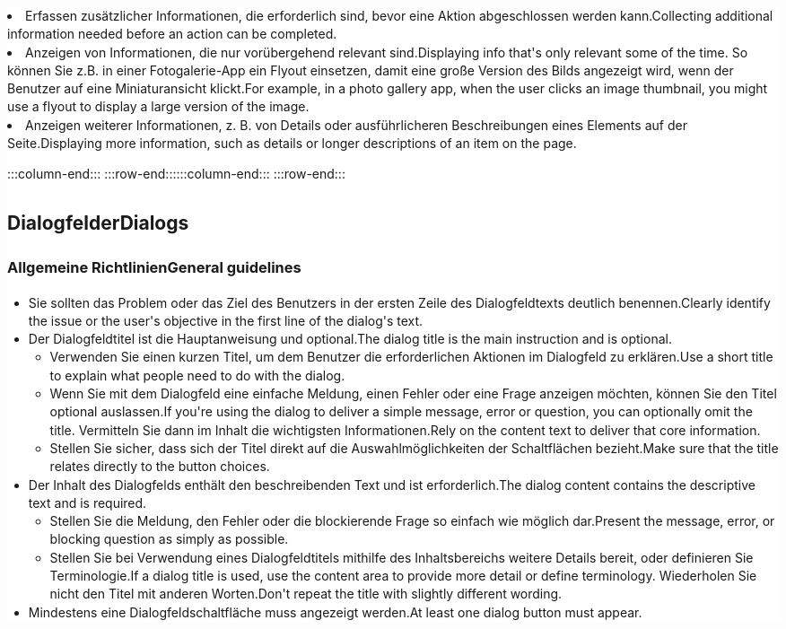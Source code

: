 <li><span data-ttu-id="daa6a-143">Erfassen zusätzlicher Informationen, die erforderlich sind, bevor eine Aktion abgeschlossen werden kann.</span><span class="sxs-lookup"><span data-stu-id="daa6a-143">Collecting additional information needed before an action can be completed.</span></span></li>
<li><span data-ttu-id="daa6a-144">Anzeigen von Informationen, die nur vorübergehend relevant sind.</span><span class="sxs-lookup"><span data-stu-id="daa6a-144">Displaying info that's only relevant some of the time.</span></span> <span data-ttu-id="daa6a-145">So können Sie z.B. in einer Fotogalerie-App ein Flyout einsetzen, damit eine große Version des Bilds angezeigt wird, wenn der Benutzer auf eine Miniaturansicht klickt.</span><span class="sxs-lookup"><span data-stu-id="daa6a-145">For example, in a photo gallery app, when the user clicks an image thumbnail, you might use a flyout to display a large version of the image.</span></span></li>
<li><span data-ttu-id="daa6a-146">Anzeigen weiterer Informationen, z. B. von Details oder ausführlicheren Beschreibungen eines Elements auf der Seite.</span><span class="sxs-lookup"><span data-stu-id="daa6a-146">Displaying more information, such as details or longer descriptions of an item on the page.</span></span></li>
</ul></p>
<span data-ttu-id="daa6a-147">:::column-end::: :::row-end:::</span><span class="sxs-lookup"><span data-stu-id="daa6a-147">:::column-end::: :::row-end:::</span></span>



## <a name="dialogs"></a><span data-ttu-id="daa6a-148">Dialogfelder</span><span class="sxs-lookup"><span data-stu-id="daa6a-148">Dialogs</span></span>
### <a name="general-guidelines"></a><span data-ttu-id="daa6a-149">Allgemeine Richtlinien</span><span class="sxs-lookup"><span data-stu-id="daa6a-149">General guidelines</span></span>

-   <span data-ttu-id="daa6a-150">Sie sollten das Problem oder das Ziel des Benutzers in der ersten Zeile des Dialogfeldtexts deutlich benennen.</span><span class="sxs-lookup"><span data-stu-id="daa6a-150">Clearly identify the issue or the user's objective in the first line of the dialog's text.</span></span>
-   <span data-ttu-id="daa6a-151">Der Dialogfeldtitel ist die Hauptanweisung und optional.</span><span class="sxs-lookup"><span data-stu-id="daa6a-151">The dialog title is the main instruction and is optional.</span></span>
    -   <span data-ttu-id="daa6a-152">Verwenden Sie einen kurzen Titel, um dem Benutzer die erforderlichen Aktionen im Dialogfeld zu erklären.</span><span class="sxs-lookup"><span data-stu-id="daa6a-152">Use a short title to explain what people need to do with the dialog.</span></span>
    -   <span data-ttu-id="daa6a-153">Wenn Sie mit dem Dialogfeld eine einfache Meldung, einen Fehler oder eine Frage anzeigen möchten, können Sie den Titel optional auslassen.</span><span class="sxs-lookup"><span data-stu-id="daa6a-153">If you're using the dialog to deliver a simple message, error or question, you can optionally omit the title.</span></span> <span data-ttu-id="daa6a-154">Vermitteln Sie dann im Inhalt die wichtigsten Informationen.</span><span class="sxs-lookup"><span data-stu-id="daa6a-154">Rely on the content text to deliver that core information.</span></span>
    -   <span data-ttu-id="daa6a-155">Stellen Sie sicher, dass sich der Titel direkt auf die Auswahlmöglichkeiten der Schaltflächen bezieht.</span><span class="sxs-lookup"><span data-stu-id="daa6a-155">Make sure that the title relates directly to the button choices.</span></span>
-   <span data-ttu-id="daa6a-156">Der Inhalt des Dialogfelds enthält den beschreibenden Text und ist erforderlich.</span><span class="sxs-lookup"><span data-stu-id="daa6a-156">The dialog content contains the descriptive text and is required.</span></span>
    -   <span data-ttu-id="daa6a-157">Stellen Sie die Meldung, den Fehler oder die blockierende Frage so einfach wie möglich dar.</span><span class="sxs-lookup"><span data-stu-id="daa6a-157">Present the message, error, or blocking question as simply as possible.</span></span>
    -   <span data-ttu-id="daa6a-158">Stellen Sie bei Verwendung eines Dialogfeldtitels mithilfe des Inhaltsbereichs weitere Details bereit, oder definieren Sie Terminologie.</span><span class="sxs-lookup"><span data-stu-id="daa6a-158">If a dialog title is used, use the content area to provide more detail or define terminology.</span></span> <span data-ttu-id="daa6a-159">Wiederholen Sie nicht den Titel mit anderen Worten.</span><span class="sxs-lookup"><span data-stu-id="daa6a-159">Don't repeat the title with slightly different wording.</span></span>
-   <span data-ttu-id="daa6a-160">Mindestens eine Dialogfeldschaltfläche muss angezeigt werden.</span><span class="sxs-lookup"><span data-stu-id="daa6a-160">At least one dialog button must appear.</span></span>
